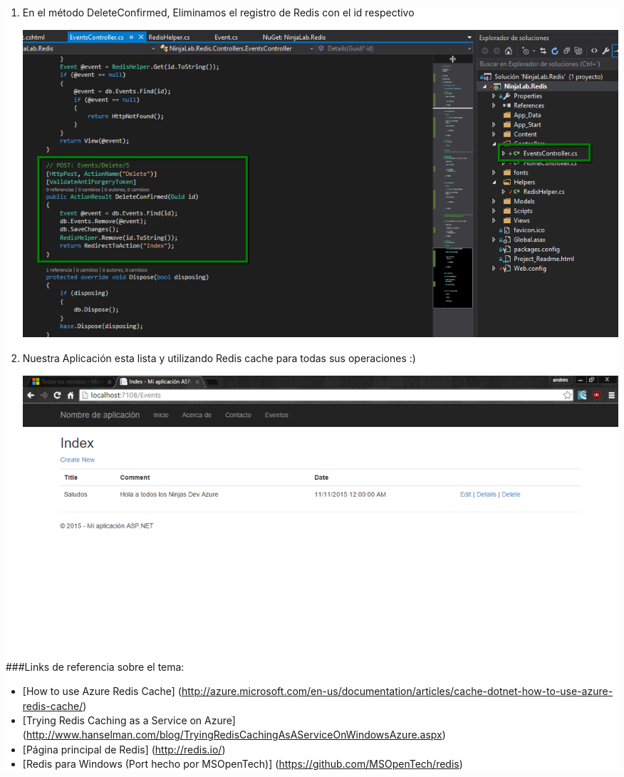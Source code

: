 1. En el método DeleteConfirmed, Eliminamos el registro de Redis con el id respectivo
	   
	![grupo de recursos](img/18.png)
	
1. Nuestra Aplicación esta lista y utilizando Redis cache para todas sus operaciones :)
	   
	![grupo de recursos](img/19.png)

<br/>	

###Links de referencia sobre el tema:
* [How to use Azure Redis Cache] (http://azure.microsoft.com/en-us/documentation/articles/cache-dotnet-how-to-use-azure-redis-cache/)
* [Trying Redis Caching as a Service on Azure] (http://www.hanselman.com/blog/TryingRedisCachingAsAServiceOnWindowsAzure.aspx)
* [Página principal de Redis] (http://redis.io/)
* [Redis para Windows (Port hecho por MSOpenTech)] (https://github.com/MSOpenTech/redis)


